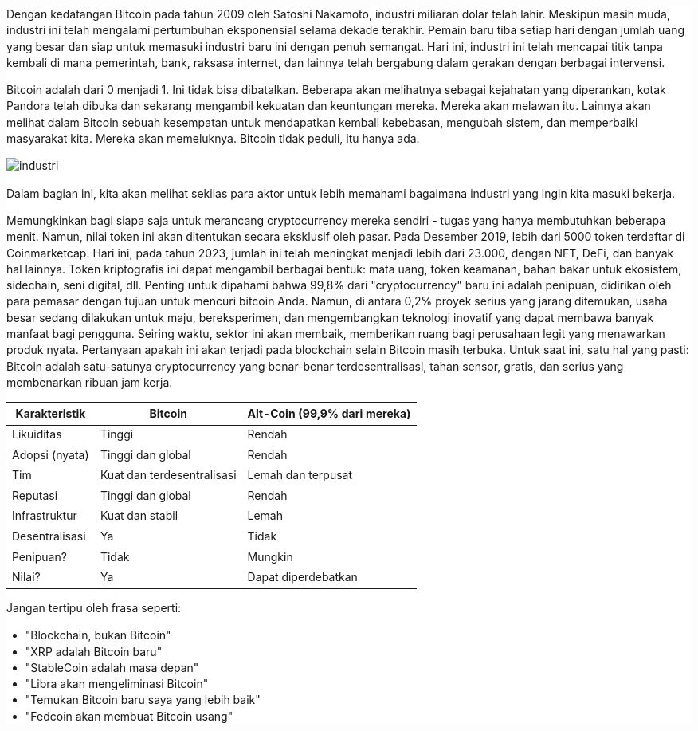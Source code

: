 Dengan kedatangan Bitcoin pada tahun 2009 oleh Satoshi Nakamoto, industri miliaran dolar telah lahir. Meskipun masih muda, industri ini telah mengalami pertumbuhan eksponensial selama dekade terakhir. Pemain baru tiba setiap hari dengan jumlah uang yang besar dan siap untuk memasuki industri baru ini dengan penuh semangat. Hari ini, industri ini telah mencapai titik tanpa kembali di mana pemerintah, bank, raksasa internet, dan lainnya telah bergabung dalam gerakan dengan berbagai intervensi.

Bitcoin adalah dari 0 menjadi 1. Ini tidak bisa dibatalkan. Beberapa akan melihatnya sebagai kejahatan yang diperankan, kotak Pandora telah dibuka dan sekarang mengambil kekuatan dan keuntungan mereka. Mereka akan melawan itu. Lainnya akan melihat dalam Bitcoin sebuah kesempatan untuk mendapatkan kembali kebebasan, mengubah sistem, dan memperbaiki masyarakat kita. Mereka akan memeluknya. Bitcoin tidak peduli, itu hanya ada.

![industri](assets/industrie/2.webp)

Dalam bagian ini, kita akan melihat sekilas para aktor untuk lebih memahami bagaimana industri yang ingin kita masuki bekerja.

Memungkinkan bagi siapa saja untuk merancang cryptocurrency mereka sendiri - tugas yang hanya membutuhkan beberapa menit. Namun, nilai token ini akan ditentukan secara eksklusif oleh pasar. Pada Desember 2019, lebih dari 5000 token terdaftar di Coinmarketcap. Hari ini, pada tahun 2023, jumlah ini telah meningkat menjadi lebih dari 23.000, dengan NFT, DeFi, dan banyak hal lainnya. Token kriptografis ini dapat mengambil berbagai bentuk: mata uang, token keamanan, bahan bakar untuk ekosistem, sidechain, seni digital, dll.
Penting untuk dipahami bahwa 99,8% dari "cryptocurrency" baru ini adalah penipuan, didirikan oleh para pemasar dengan tujuan untuk mencuri bitcoin Anda. Namun, di antara 0,2% proyek serius yang jarang ditemukan, usaha besar sedang dilakukan untuk maju, bereksperimen, dan mengembangkan teknologi inovatif yang dapat membawa banyak manfaat bagi pengguna. Seiring waktu, sektor ini akan membaik, memberikan ruang bagi perusahaan legit yang menawarkan produk nyata. Pertanyaan apakah ini akan terjadi pada blockchain selain Bitcoin masih terbuka. Untuk saat ini, satu hal yang pasti: Bitcoin adalah satu-satunya cryptocurrency yang benar-benar terdesentralisasi, tahan sensor, gratis, dan serius yang membenarkan ribuan jam kerja.

| Karakteristik     | Bitcoin                  | Alt-Coin (99,9% dari mereka) |
| ----------------- | ------------------------ | ---------------------------- |
| Likuiditas        | Tinggi                   | Rendah                       |
| Adopsi (nyata)    | Tinggi dan global        | Rendah                       |
| Tim               | Kuat dan terdesentralisasi | Lemah dan terpusat          |
| Reputasi          | Tinggi dan global        | Rendah                       |
| Infrastruktur     | Kuat dan stabil          | Lemah                        |
| Desentralisasi    | Ya                       | Tidak                        |
| Penipuan?         | Tidak                    | Mungkin                      |
| Nilai?            | Ya                       | Dapat diperdebatkan          |

Jangan tertipu oleh frasa seperti:

- "Blockchain, bukan Bitcoin"
- "XRP adalah Bitcoin baru"
- "StableCoin adalah masa depan"
- "Libra akan mengeliminasi Bitcoin"
- "Temukan Bitcoin baru saya yang lebih baik"
- "Fedcoin akan membuat Bitcoin usang"
